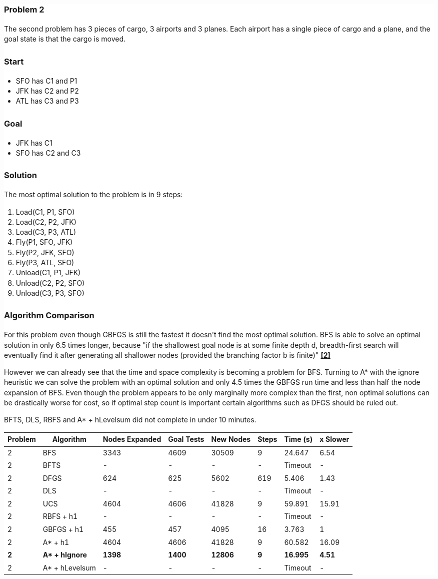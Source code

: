 ### Problem 2
The second problem has 3 pieces of cargo, 3 airports and 3 planes.
Each airport has a single piece of cargo and a plane, and the goal state is that the cargo is moved.

### Start
- SFO has C1 and P1
- JFK has C2 and P2
- ATL has C3 and P3

### Goal
- JFK has C1
- SFO has C2 and C3

### Solution
The most optimal solution to the problem is in 9 steps:

1. Load(C1, P1, SFO)
2. Load(C2, P2, JFK)
3. Load(C3, P3, ATL)
4. Fly(P1, SFO, JFK)
5. Fly(P2, JFK, SFO)
6. Fly(P3, ATL, SFO)
7. Unload(C1, P1, JFK)
8. Unload(C2, P2, SFO)
9. Unload(C3, P3, SFO)

### Algorithm Comparison
For this problem even though GBFGS is still the fastest it doesn't find the most optimal solution. BFS is able to solve an optimal solution in only 6.5 times longer, because "if the shallowest goal node is at some finite depth d, breadth-first search will eventually find it after generating all shallower nodes (provided the branching factor b is finite)" **[\[2\]](#user-content-references)**

However we can already see that the time and space complexity is becoming a problem for BFS. Turning to A\* with the ignore heuristic we can solve the problem with an optimal solution and only 4.5 times the GBFGS run time and less than half the node expansion of BFS. Even though the problem appears to be only marginally more complex than the first, non optimal solutions can be drastically worse for cost, so if optimal step count is important certain algorithms such as DFGS should be ruled out.

BFTS, DLS, RBFS and A\* + hLevelsum did not complete in under 10 minutes.

Problem | Algorithm | Nodes Expanded | Goal Tests | New Nodes | Steps | Time (s) | x Slower
--------|-----------|----------------|------------|-----------|------------|-----|-----
2|BFS|3343|4609|30509|9|24.647|6.54
2|BFTS|-|-|-|-|Timeout|-
2|DFGS|624|625|5602|619|5.406|1.43
2|DLS|-|-|-|-|Timeout|-
2|UCS|4604|4606|41828|9|59.891|15.91
2|RBFS + h1|-|-|-|-|Timeout|-
2|GBFGS + h1|455|457|4095|16|3.763|1
2|A\* + h1|4604|4606|41828|9|60.582|16.09
**2**|**A\* + hIgnore**|**1398**|**1400**|**12806**|**9**|**16.995**|**4.51**
2|A\* + hLevelsum|-|-|-|-|Timeout|-
